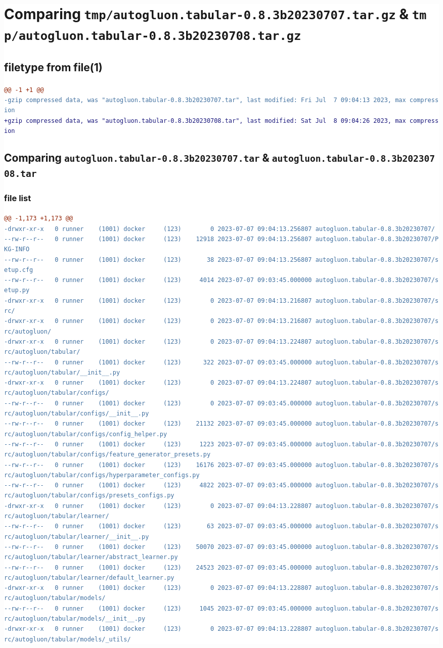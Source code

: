 # Comparing `tmp/autogluon.tabular-0.8.3b20230707.tar.gz` & `tmp/autogluon.tabular-0.8.3b20230708.tar.gz`

## filetype from file(1)

```diff
@@ -1 +1 @@
-gzip compressed data, was "autogluon.tabular-0.8.3b20230707.tar", last modified: Fri Jul  7 09:04:13 2023, max compression
+gzip compressed data, was "autogluon.tabular-0.8.3b20230708.tar", last modified: Sat Jul  8 09:04:26 2023, max compression
```

## Comparing `autogluon.tabular-0.8.3b20230707.tar` & `autogluon.tabular-0.8.3b20230708.tar`

### file list

```diff
@@ -1,173 +1,173 @@
-drwxr-xr-x   0 runner    (1001) docker     (123)        0 2023-07-07 09:04:13.256807 autogluon.tabular-0.8.3b20230707/
--rw-r--r--   0 runner    (1001) docker     (123)    12918 2023-07-07 09:04:13.256807 autogluon.tabular-0.8.3b20230707/PKG-INFO
--rw-r--r--   0 runner    (1001) docker     (123)       38 2023-07-07 09:04:13.256807 autogluon.tabular-0.8.3b20230707/setup.cfg
--rw-r--r--   0 runner    (1001) docker     (123)     4014 2023-07-07 09:03:45.000000 autogluon.tabular-0.8.3b20230707/setup.py
-drwxr-xr-x   0 runner    (1001) docker     (123)        0 2023-07-07 09:04:13.216807 autogluon.tabular-0.8.3b20230707/src/
-drwxr-xr-x   0 runner    (1001) docker     (123)        0 2023-07-07 09:04:13.216807 autogluon.tabular-0.8.3b20230707/src/autogluon/
-drwxr-xr-x   0 runner    (1001) docker     (123)        0 2023-07-07 09:04:13.224807 autogluon.tabular-0.8.3b20230707/src/autogluon/tabular/
--rw-r--r--   0 runner    (1001) docker     (123)      322 2023-07-07 09:03:45.000000 autogluon.tabular-0.8.3b20230707/src/autogluon/tabular/__init__.py
-drwxr-xr-x   0 runner    (1001) docker     (123)        0 2023-07-07 09:04:13.224807 autogluon.tabular-0.8.3b20230707/src/autogluon/tabular/configs/
--rw-r--r--   0 runner    (1001) docker     (123)        0 2023-07-07 09:03:45.000000 autogluon.tabular-0.8.3b20230707/src/autogluon/tabular/configs/__init__.py
--rw-r--r--   0 runner    (1001) docker     (123)    21132 2023-07-07 09:03:45.000000 autogluon.tabular-0.8.3b20230707/src/autogluon/tabular/configs/config_helper.py
--rw-r--r--   0 runner    (1001) docker     (123)     1223 2023-07-07 09:03:45.000000 autogluon.tabular-0.8.3b20230707/src/autogluon/tabular/configs/feature_generator_presets.py
--rw-r--r--   0 runner    (1001) docker     (123)    16176 2023-07-07 09:03:45.000000 autogluon.tabular-0.8.3b20230707/src/autogluon/tabular/configs/hyperparameter_configs.py
--rw-r--r--   0 runner    (1001) docker     (123)     4822 2023-07-07 09:03:45.000000 autogluon.tabular-0.8.3b20230707/src/autogluon/tabular/configs/presets_configs.py
-drwxr-xr-x   0 runner    (1001) docker     (123)        0 2023-07-07 09:04:13.228807 autogluon.tabular-0.8.3b20230707/src/autogluon/tabular/learner/
--rw-r--r--   0 runner    (1001) docker     (123)       63 2023-07-07 09:03:45.000000 autogluon.tabular-0.8.3b20230707/src/autogluon/tabular/learner/__init__.py
--rw-r--r--   0 runner    (1001) docker     (123)    50070 2023-07-07 09:03:45.000000 autogluon.tabular-0.8.3b20230707/src/autogluon/tabular/learner/abstract_learner.py
--rw-r--r--   0 runner    (1001) docker     (123)    24523 2023-07-07 09:03:45.000000 autogluon.tabular-0.8.3b20230707/src/autogluon/tabular/learner/default_learner.py
-drwxr-xr-x   0 runner    (1001) docker     (123)        0 2023-07-07 09:04:13.228807 autogluon.tabular-0.8.3b20230707/src/autogluon/tabular/models/
--rw-r--r--   0 runner    (1001) docker     (123)     1045 2023-07-07 09:03:45.000000 autogluon.tabular-0.8.3b20230707/src/autogluon/tabular/models/__init__.py
-drwxr-xr-x   0 runner    (1001) docker     (123)        0 2023-07-07 09:04:13.228807 autogluon.tabular-0.8.3b20230707/src/autogluon/tabular/models/_utils/
```